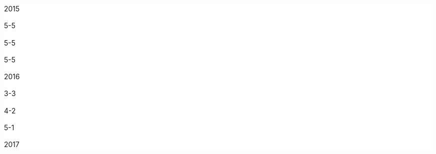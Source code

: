 </td>

</tr>

<tr>

<td style="text-align:center;">

2015

</td>

<td style="text-align:center;">

5-5

</td>

<td style="text-align:center;">

5-5

</td>

<td style="text-align:center;">

5-5

</td>

</tr>

<tr>

<td style="text-align:center;">

2016

</td>

<td style="text-align:center;">

3-3

</td>

<td style="text-align:center;">

4-2

</td>

<td style="text-align:center;">

5-1

</td>

</tr>

<tr>

<td style="text-align:center;">

2017
